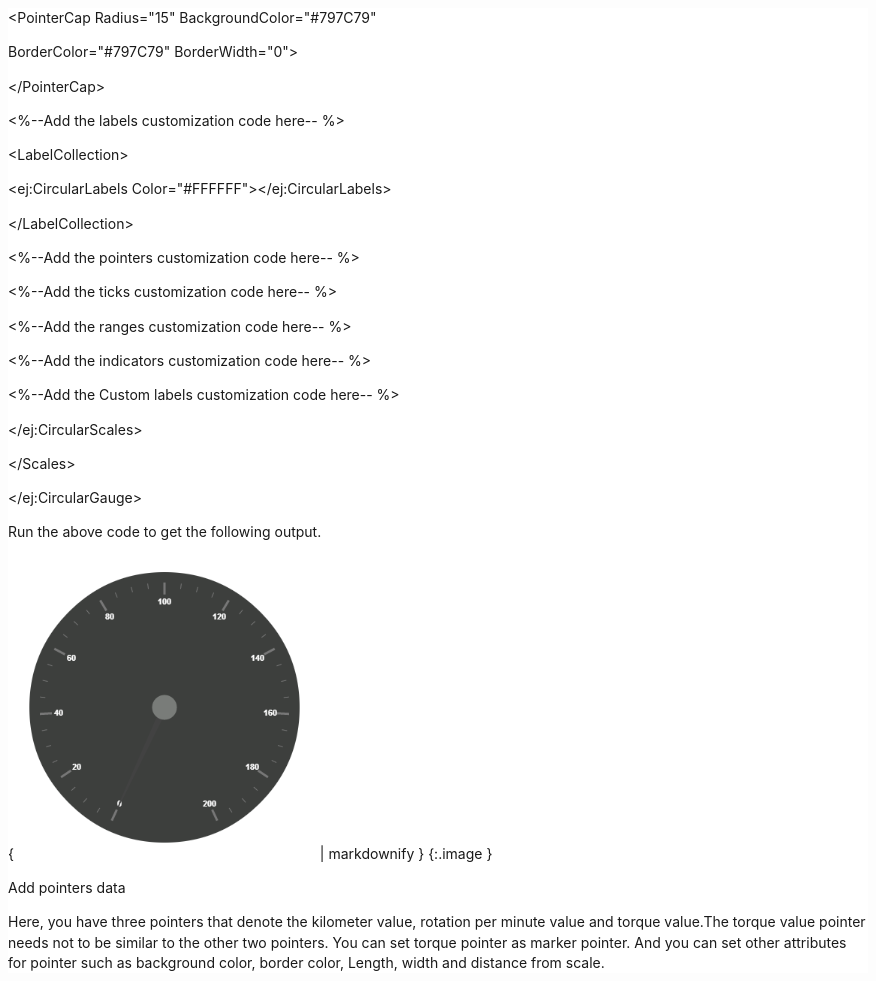 <PointerCap Radius="15" BackgroundColor="#797C79"

BorderColor="#797C79" BorderWidth="0">

&lt;/PointerCap&gt;

&lt;%--Add the labels customization code here-- %&gt;

&lt;LabelCollection&gt;

&lt;ej:CircularLabels Color="#FFFFFF"&gt;&lt;/ej:CircularLabels&gt;

&lt;/LabelCollection&gt;

&lt;%--Add the pointers customization code here-- %&gt;

&lt;%--Add the ticks customization code here-- %&gt;

&lt;%--Add the ranges customization code here-- %&gt;

&lt;%--Add the indicators customization code here-- %&gt;

&lt;%--Add the Custom labels customization code here-- %&gt;

&lt;/ej:CircularScales&gt;

&lt;/Scales&gt;

&lt;/ej:CircularGauge&gt;



Run the above code to get the following output.



{ ![](Getting-Started_images/Getting-Started_img6.png) | markdownify }
{:.image }




Add pointers data

Here, you have three pointers that denote the kilometer value, rotation per minute value and torque value.The torque value pointer needs not to be similar to the other two pointers. You can set torque pointer as marker pointer. And you can set other attributes for pointer such as background color, border color, Length, width and distance from scale.
